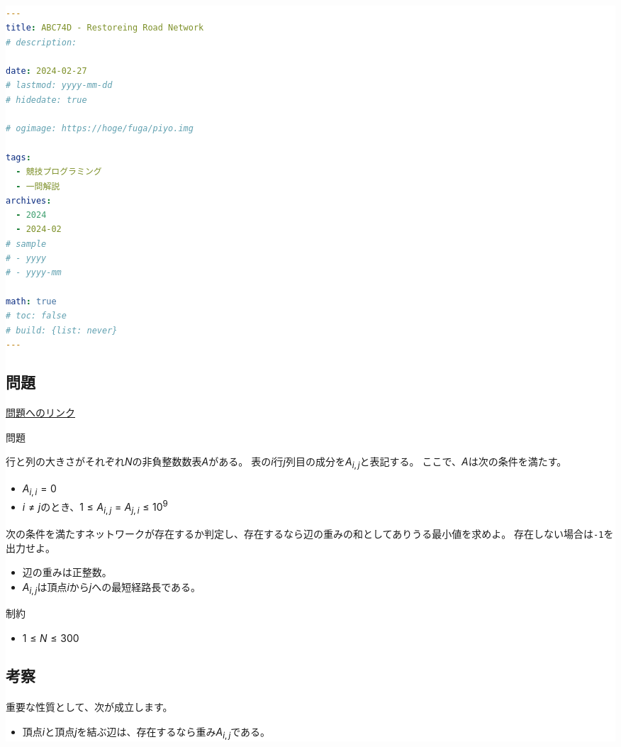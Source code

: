 ```yaml
---
title: ABC74D - Restoreing Road Network
# description: 

date: 2024-02-27
# lastmod: yyyy-mm-dd
# hidedate: true

# ogimage: https://hoge/fuga/piyo.img

tags:
  - 競技プログラミング
  - 一問解説
archives:
  - 2024
  - 2024-02
# sample
# - yyyy
# - yyyy-mm

math: true
# toc: false
# build: {list: never}
---
```


## 問題
[問題へのリンク](https://atcoder.jp/contests/abc074/tasks/arc083_b)

問題

行と列の大きさがそれぞれ$N$の非負整数数表$A$がある。
表の$i$行$j$列目の成分を$A _ {i, j}$と表記する。
ここで、$A$は次の条件を満たす。

- $A _ {i, i} = 0$
- $i \neq j$のとき、$1 \leq A _ {i, j} = A _ {j, i} \leq 10^9$

次の条件を満たすネットワークが存在するか判定し、存在するなら辺の重みの和としてありうる最小値を求めよ。
存在しない場合は`-1`を出力せよ。

- 辺の重みは正整数。
- $A _ {i, j}$は頂点$i$から$j$への最短経路長である。

制約

- $1 \leq N \leq 300$

## 考察
重要な性質として、次が成立します。

- 頂点$i$と頂点$j$を結ぶ辺は、存在するなら重み$A _ {i, j}$である。
